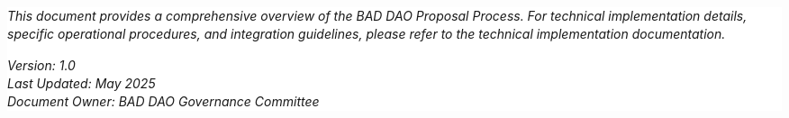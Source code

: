 *This document provides a comprehensive overview of the BAD DAO Proposal Process. For technical implementation details, specific operational procedures, and integration guidelines, please refer to the technical implementation documentation.*

*Version: 1.0*  
*Last Updated: May 2025*  
*Document Owner: BAD DAO Governance Committee* 
